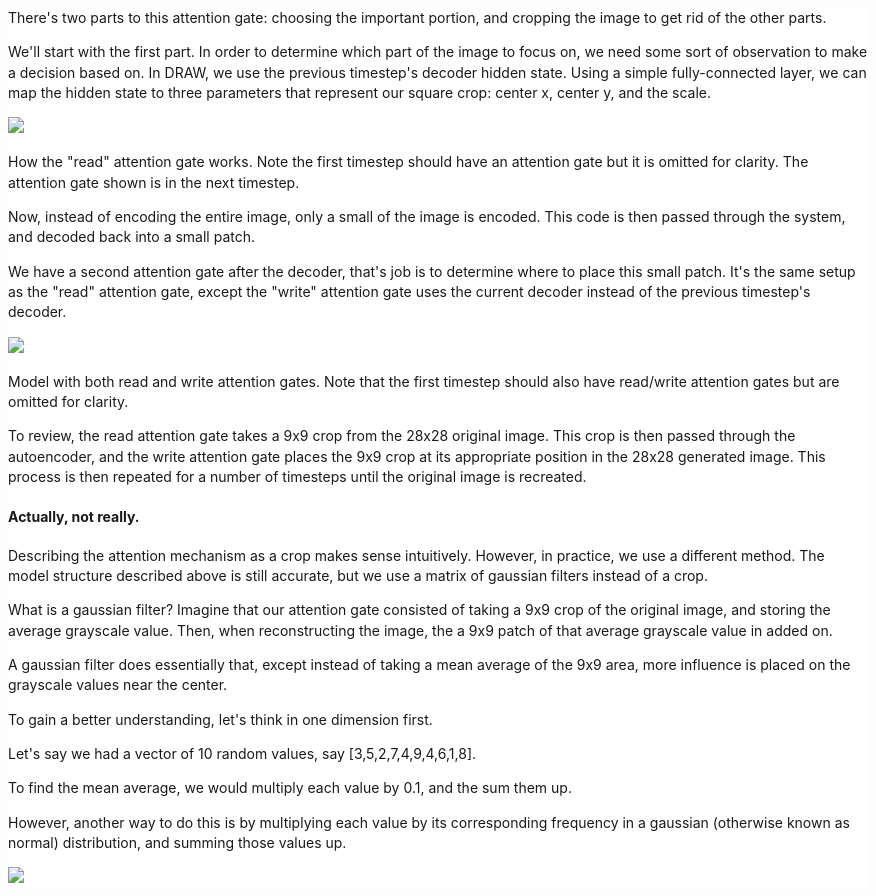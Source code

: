 There's two parts to this attention gate: choosing the important portion, and cropping the image to get rid of the other parts.

We'll start with the first part. In order to determine which part of the image to focus on, we need some sort of observation to make a decision based on. In DRAW, we use the previous timestep's decoder hidden state. Using a simple fully-connected layer, we can map the hidden state to three parameters that represent our square crop: center x, center y, and the scale.

![](http://kvfrans.com/content/images/2016/09/attentionCrop.png)


> 
How the "read" attention gate works. Note the first timestep should have an attention gate but it is omitted for clarity. The attention gate shown is in the next timestep.


Now, instead of encoding the entire image, only a small of the image is encoded. This code is then passed through the system, and decoded back into a small patch.

We have a second attention gate after the decoder, that's job is to determine where to place this small patch. It's the same setup as the "read" attention gate, except the "write" attention gate uses the current decoder instead of the previous timestep's decoder.

![](http://kvfrans.com/content/images/2016/09/attentionWrite.jpg)


> 
Model with both read and write attention gates. Note that the first timestep should also have read/write attention gates but are omitted for clarity.


To review, the read attention gate takes a 9x9 crop from the 28x28 original image. This crop is then passed through the autoencoder, and the write attention gate places the 9x9 crop at its appropriate position in the 28x28 generated image. This process is then repeated for a number of timesteps until the original image is recreated.

#### Actually, not really.

Describing the attention mechanism as a crop makes sense intuitively. However, in practice, we use a different method. The model structure described above is still accurate, but we use a matrix of gaussian filters instead of a crop.

What is a gaussian filter? Imagine that our attention gate consisted of taking a 9x9 crop of the original image, and storing the average grayscale value. Then, when reconstructing the image, the a 9x9 patch of that average grayscale value in added on.

A gaussian filter does essentially that, except instead of taking a mean average of the 9x9 area, more influence is placed on the grayscale values near the center.

To gain a better understanding, let's think in one dimension first.

Let's say we had a vector of 10 random values, say [3,5,2,7,4,9,4,6,1,8]. 

To find the mean average, we would multiply each value by 0.1, and the sum them up.

However, another way to do this is by multiplying each value by its corresponding frequency in a gaussian (otherwise known as normal) distribution, and summing those values up.

![](http://kvfrans.com/content/images/2016/09/Screen-Shot-2016-09-19-at-10-36-56-PM.png)
